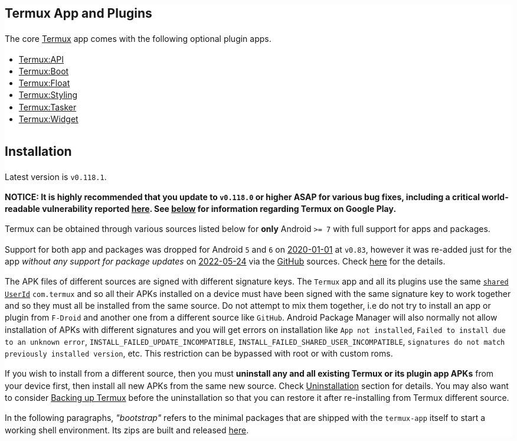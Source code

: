 
## Termux App and Plugins

The core [Termux](https://github.com/termux/termux-app) app comes with the following optional plugin apps.

- [Termux:API](https://github.com/termux/termux-api)
- [Termux:Boot](https://github.com/termux/termux-boot)
- [Termux:Float](https://github.com/termux/termux-float)
- [Termux:Styling](https://github.com/termux/termux-styling)
- [Termux:Tasker](https://github.com/termux/termux-tasker)
- [Termux:Widget](https://github.com/termux/termux-widget)
##



## Installation

Latest version is `v0.118.1`.

**NOTICE: It is highly recommended that you update to `v0.118.0` or higher ASAP for various bug fixes, including a critical world-readable vulnerability reported [here](https://termux.github.io/general/2022/02/15/termux-apps-vulnerability-disclosures.html). See [below](#google-play-store-experimental-branch) for information regarding Termux on Google Play.**

Termux can be obtained through various sources listed below for **only** Android `>= 7` with full support for apps and packages.

Support for both app and packages was dropped for Android `5` and `6` on [2020-01-01](https://www.reddit.com/r/termux/comments/dnzdbs/end_of_android56_support_on_20200101/) at `v0.83`, however it was re-added just for the app *without any support for package updates* on [2022-05-24](https://github.com/termux/termux-app/pull/2740) via the [GitHub](#github) sources. Check [here](https://github.com/termux/termux-app/wiki/Termux-on-android-5-or-6) for the details.

The APK files of different sources are signed with different signature keys. The `Termux` app and all its plugins use the same [`sharedUserId`](https://developer.android.com/guide/topics/manifest/manifest-element) `com.termux` and so all their APKs installed on a device must have been signed with the same signature key to work together and so they must all be installed from the same source. Do not attempt to mix them together, i.e do not try to install an app or plugin from `F-Droid` and another one from a different source like `GitHub`. Android Package Manager will also normally not allow installation of APKs with different signatures and you will get errors on installation like `App not installed`, `Failed to install due to an unknown error`, `INSTALL_FAILED_UPDATE_INCOMPATIBLE`, `INSTALL_FAILED_SHARED_USER_INCOMPATIBLE`, `signatures do not match previously installed version`, etc. This restriction can be bypassed with root or with custom roms.

If you wish to install from a different source, then you must **uninstall any and all existing Termux or its plugin app APKs** from your device first, then install all new APKs from the same new source. Check [Uninstallation](#uninstallation) section for details. You may also want to consider [Backing up Termux](https://wiki.termux.com/wiki/Backing_up_Termux) before the uninstallation so that you can restore it after re-installing from Termux different source.

In the following paragraphs, *"bootstrap"* refers to the minimal packages that are shipped with the `termux-app` itself to start a working shell environment. Its zips are built and released [here](https://github.com/termux/termux-packages/releases).
